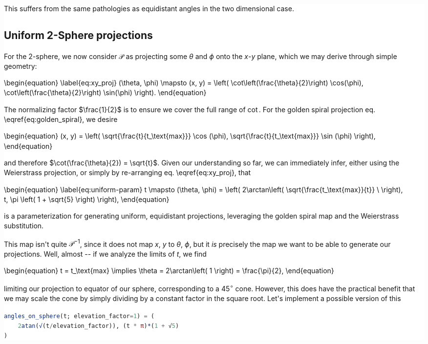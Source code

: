 This suffers from the same pathologies as equidistant angles in the two dimensional case.


## Uniform $2$-Sphere projections

For the $2$-sphere, we now consider $\mathcal{P}$ as projecting some $\theta$ and $\phi$ onto the $x$-$y$ plane, which we may derive through simple geometry:

\begin{equation}
    \label{eq:xy_proj}
    (\theta, \phi) \mapsto (x, y) 
        = \left( 
            \cot\left(\frac{\theta}{2}\right) \cos(\phi), \cot\left(\frac{\theta}{2}\right) \sin(\phi)
        \right).
\end{equation}

The normalizing factor $\frac{1}{2}$ is to ensure we cover the full range of $\cot$. For the golden spiral projection eq. \eqref{eq:golden_spiral}, we desire

\begin{equation}
    (x, y) 
        = \left( 
            \sqrt{\frac{t}{t_\text{max}}} \cos (\phi), \sqrt{\frac{t}{t_\text{max}}} \sin (\phi)
        \right),
\end{equation}

and therefore $\cot(\frac{\theta}{2}) = \sqrt{t}$. Given our understanding so far, we can immediately infer, either using the Weierstrass projection, or simply by re-arranging eq. \eqref{eq:xy_proj}, that

\begin{equation}
    \label{eq:uniform-param}
    t \mapsto (\theta, \phi) =  \left( 
        2\arctan\left( \sqrt{\frac{t_\text{max}}{t}} \ \right), \
        t\, \pi \left( 1 + \sqrt{5} \right)
    \right),
\end{equation}

is a parameterization for generating uniform, equidistant projections, leveraging the golden spiral map and the Weierstrass substitution.

This map isn't quite $\mathcal{P}^{-1}$, since it does not map $x$, $y$ to $\theta$, $\phi$, but it _is_ precisely the map we want to be able to generate our projections. Well, almost -- if we analyze the limits of $t$, we find

\begin{equation}
    t = t_\text{max} \implies 
    \theta =
    2\arctan\left( 1 \right) = \frac{\pi}{2},
\end{equation}

limiting our projection to equator of our sphere, corresponding to a $45^\circ$ cone. However, this does have the practical benefit that we may scale the cone by simply dividing by a constant factor in the square root. Let's implement a possible version of this

```julia
angles_on_sphere(t; elevation_factor=1) = (
    2atan(√(t/elevation_factor)), (t * π)*(1 + √5)
)
```
